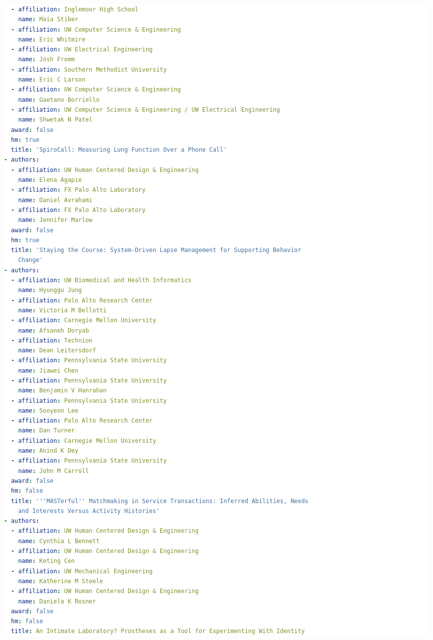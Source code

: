 ```yaml
  - affiliation: Inglemoor High School
    name: Maia Stiber
  - affiliation: UW Computer Science & Engineering
    name: Eric Whitmire
  - affiliation: UW Electrical Engineering
    name: Josh Fromm
  - affiliation: Southern Methodist University
    name: Eric C Larson
  - affiliation: UW Computer Science & Engineering
    name: Gaetano Borriello
  - affiliation: UW Computer Science & Engineering / UW Electrical Engineering
    name: Shwetak N Patel
  award: false
  hm: true
  title: 'SpiroCall: Measuring Lung Function Over a Phone Call'
- authors:
  - affiliation: UW Human Centered Design & Engineering
    name: Elena Agapie
  - affiliation: FX Palo Alto Laboratory
    name: Daniel Avrahami
  - affiliation: FX Palo Alto Laboratory
    name: Jennifer Marlow
  award: false
  hm: true
  title: 'Staying the Course: System-Driven Lapse Management for Supporting Behavior
    Change'
- authors:
  - affiliation: UW Biomedical and Health Informatics
    name: Hyunggu Jung
  - affiliation: Palo Alto Research Center
    name: Victoria M Bellotti
  - affiliation: Carnegie Mellon University
    name: Afsaneh Doryab
  - affiliation: Technion
    name: Dean Leitersdorf
  - affiliation: Pennsylvania State University
    name: Jiawei Chen
  - affiliation: Pennsylvania State University
    name: Benjamin V Hanrahan
  - affiliation: Pennsylvania State University
    name: Sooyeon Lee
  - affiliation: Palo Alto Research Center
    name: Dan Turner
  - affiliation: Carnegie Mellon University
    name: Anind K Dey
  - affiliation: Pennsylvania State University
    name: John M Carroll
  award: false
  hm: false
  title: '''MASTerful'' Matchmaking in Service Transactions: Inferred Abilities, Needs
    and Interests Versus Activity Histories'
- authors:
  - affiliation: UW Human Centered Design & Engineering
    name: Cynthia L Bennett
  - affiliation: UW Human Centered Design & Engineering
    name: Keting Cen
  - affiliation: UW Mechanical Engineering
    name: Katherine M Steele
  - affiliation: UW Human Centered Design & Engineering
    name: Daniela K Rosner
  award: false
  hm: false
  title: An Intimate Laboratory? Prostheses as a Tool for Experimenting With Identity
```